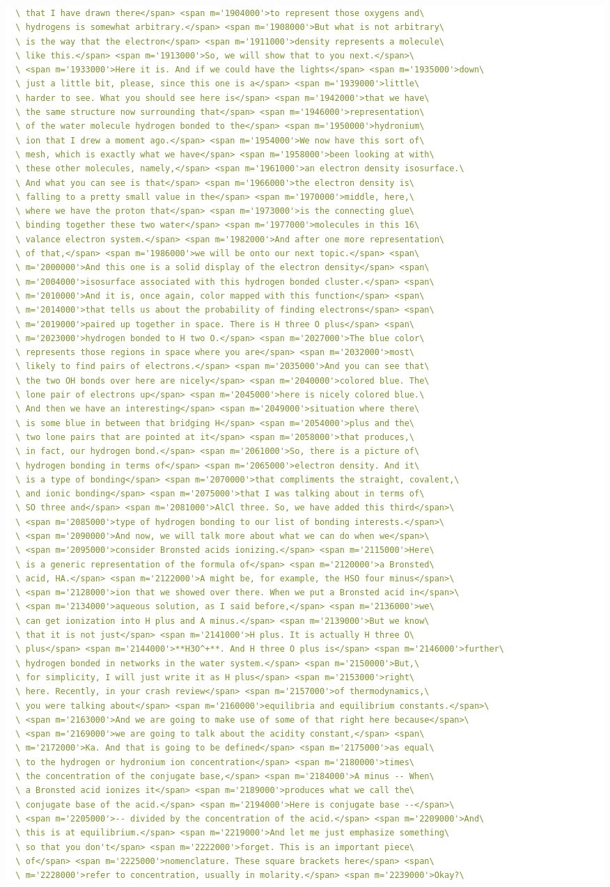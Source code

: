 ```yaml
  \ that I have drawn there</span> <span m='1904000'>to represent those oxygens and\
  \ hydrogens is somewhat arbitrary.</span> <span m='1908000'>But what is not arbitrary\
  \ is the way that the electron</span> <span m='1911000'>density represents a molecule\
  \ like this.</span> <span m='1913000'>So, we will show that to you next.</span>\
  \ <span m='1933000'>Here it is. And if we could have the lights</span> <span m='1935000'>down\
  \ just a little bit, please, since this one is a</span> <span m='1939000'>little\
  \ harder to see. What you should see here is</span> <span m='1942000'>that we have\
  \ the same structure now surrounding that</span> <span m='1946000'>representation\
  \ of the water molecule hydrogen bonded to the</span> <span m='1950000'>hydronium\
  \ ion that I drew a moment ago.</span> <span m='1954000'>We now have this sort of\
  \ mesh, which is exactly what we have</span> <span m='1958000'>been looking at with\
  \ these other molecules, namely,</span> <span m='1961000'>an electron density isosurface.\
  \ And what you can see is that</span> <span m='1966000'>the electron density is\
  \ falling to a pretty small value in the</span> <span m='1970000'>middle, here,\
  \ where we have the proton that</span> <span m='1973000'>is the connecting glue\
  \ binding together these two water</span> <span m='1977000'>molecules in this 16\
  \ valance electron system.</span> <span m='1982000'>And after one more representation\
  \ of that,</span> <span m='1986000'>we will be onto our next topic.</span> <span\
  \ m='2000000'>And this one is a solid display of the electron density</span> <span\
  \ m='2004000'>isosurface associated with this hydrogen bonded cluster.</span> <span\
  \ m='2010000'>And it is, once again, color mapped with this function</span> <span\
  \ m='2014000'>that tells us about the probability of finding electrons</span> <span\
  \ m='2019000'>paired up together in space. There is H three O plus</span> <span\
  \ m='2023000'>hydrogen bonded to H two O.</span> <span m='2027000'>The blue color\
  \ represents those regions in space where you are</span> <span m='2032000'>most\
  \ likely to find pairs of electrons.</span> <span m='2035000'>And you can see that\
  \ the two OH bonds over here are nicely</span> <span m='2040000'>colored blue. The\
  \ lone pair of electrons up</span> <span m='2045000'>here is nicely colored blue.\
  \ And then we have an interesting</span> <span m='2049000'>situation where there\
  \ is some blue in between that bridging H</span> <span m='2054000'>plus and the\
  \ two lone pairs that are pointed at it</span> <span m='2058000'>that produces,\
  \ in fact, our hydrogen bond.</span> <span m='2061000'>So, there is a picture of\
  \ hydrogen bonding in terms of</span> <span m='2065000'>electron density. And it\
  \ is a type of bonding</span> <span m='2070000'>that compliments the straight, covalent,\
  \ and ionic bonding</span> <span m='2075000'>that I was talking about in terms of\
  \ SO three and</span> <span m='2081000'>AlCl three. So, we have added this third</span>\
  \ <span m='2085000'>type of hydrogen bonding to our list of bonding interests.</span>\
  \ <span m='2090000'>And now, we will talk more about what we can do when we</span>\
  \ <span m='2095000'>consider Bronsted acids ionizing.</span> <span m='2115000'>Here\
  \ is a generic representation of the formula of</span> <span m='2120000'>a Bronsted\
  \ acid, HA.</span> <span m='2122000'>A might be, for example, the HSO four minus</span>\
  \ <span m='2128000'>ion that we showed over there. When we put a Bronsted acid in</span>\
  \ <span m='2134000'>aqueous solution, as I said before,</span> <span m='2136000'>we\
  \ can get ionization into H plus and A minus.</span> <span m='2139000'>But we know\
  \ that it is not just</span> <span m='2141000'>H plus. It is actually H three O\
  \ plus</span> <span m='2144000'>**H3O^+**. And H three O plus is</span> <span m='2146000'>further\
  \ hydrogen bonded in networks in the water system.</span> <span m='2150000'>But,\
  \ for simplicity, I will just write it as H plus</span> <span m='2153000'>right\
  \ here. Recently, in your crash review</span> <span m='2157000'>of thermodynamics,\
  \ you were talking about</span> <span m='2160000'>equilibria and equilibrium constants.</span>\
  \ <span m='2163000'>And we are going to make use of some of that right here because</span>\
  \ <span m='2169000'>we are going to talk about the acidity constant,</span> <span\
  \ m='2172000'>Ka. And that is going to be defined</span> <span m='2175000'>as equal\
  \ to the hydrogen or hydronium ion concentration</span> <span m='2180000'>times\
  \ the concentration of the conjugate base,</span> <span m='2184000'>A minus -- When\
  \ a Bronsted acid ionizes it</span> <span m='2189000'>produces what we call the\
  \ conjugate base of the acid.</span> <span m='2194000'>Here is conjugate base --</span>\
  \ <span m='2205000'>-- divided by the concentration of the acid.</span> <span m='2209000'>And\
  \ this is at equilibrium.</span> <span m='2219000'>And let me just emphasize something\
  \ so that you don't</span> <span m='2222000'>forget. This is an important piece\
  \ of</span> <span m='2225000'>nomenclature. These square brackets here</span> <span\
  \ m='2228000'>refer to concentration, usually in molarity.</span> <span m='2239000'>Okay?\
```